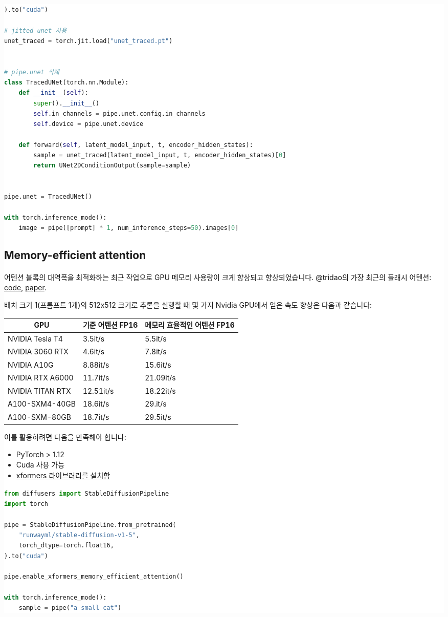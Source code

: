 ```python
).to("cuda")

# jitted unet 사용
unet_traced = torch.jit.load("unet_traced.pt")


# pipe.unet 삭제
class TracedUNet(torch.nn.Module):
    def __init__(self):
        super().__init__()
        self.in_channels = pipe.unet.config.in_channels
        self.device = pipe.unet.device

    def forward(self, latent_model_input, t, encoder_hidden_states):
        sample = unet_traced(latent_model_input, t, encoder_hidden_states)[0]
        return UNet2DConditionOutput(sample=sample)


pipe.unet = TracedUNet()

with torch.inference_mode():
    image = pipe([prompt] * 1, num_inference_steps=50).images[0]
```


## Memory-efficient attention

어텐션 블록의 대역폭을 최적화하는 최근 작업으로 GPU 메모리 사용량이 크게 향상되고 향상되었습니다.
@tridao의 가장 최근의 플래시 어텐션: [code](https://github.com/HazyResearch/flash-attention), [paper](https://arxiv.org/pdf/2205.14135.pdf).

배치 크기 1(프롬프트 1개)의 512x512 크기로 추론을 실행할 때 몇 가지 Nvidia GPU에서 얻은 속도 향상은 다음과 같습니다:

| GPU              	| 기준 어텐션 FP16 	       | 메모리 효율적인 어텐션 FP16 	|
|------------------	|---------------------	|---------------------------------	|
| NVIDIA Tesla T4  	| 3.5it/s             	| 5.5it/s                         	|
| NVIDIA 3060 RTX  	| 4.6it/s             	| 7.8it/s                         	|
| NVIDIA A10G      	| 8.88it/s            	| 15.6it/s                        	|
| NVIDIA RTX A6000 	| 11.7it/s            	| 21.09it/s                       	|
| NVIDIA TITAN RTX  | 12.51it/s         	| 18.22it/s                       	|
| A100-SXM4-40GB    	| 18.6it/s            	| 29.it/s                        	|
| A100-SXM-80GB    	| 18.7it/s            	| 29.5it/s                        	|

이를 활용하려면 다음을 만족해야 합니다:
 - PyTorch > 1.12
 - Cuda 사용 가능
 - [xformers 라이브러리를 설치함](xformers)
```python
from diffusers import StableDiffusionPipeline
import torch

pipe = StableDiffusionPipeline.from_pretrained(
    "runwayml/stable-diffusion-v1-5",
    torch_dtype=torch.float16,
).to("cuda")

pipe.enable_xformers_memory_efficient_attention()

with torch.inference_mode():
    sample = pipe("a small cat")
```